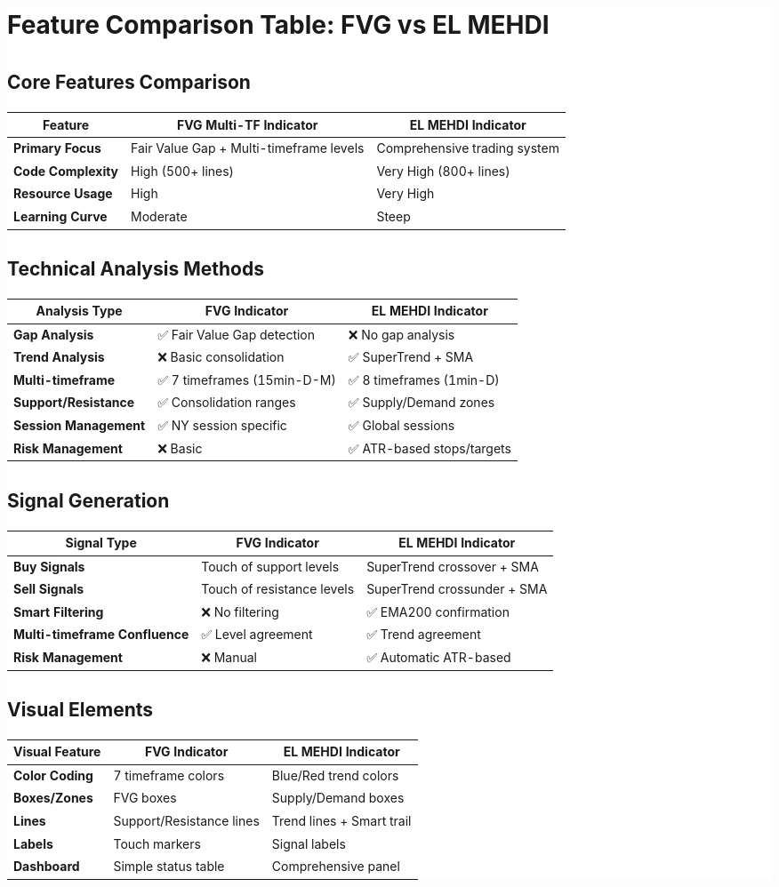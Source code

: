 # Feature Comparison Table: FVG vs EL MEHDI

## Core Features Comparison

| Feature | FVG Multi-TF Indicator | EL MEHDI Indicator |
|---------|------------------------|-------------------|
| **Primary Focus** | Fair Value Gap + Multi-timeframe levels | Comprehensive trading system |
| **Code Complexity** | High (500+ lines) | Very High (800+ lines) |
| **Resource Usage** | High | Very High |
| **Learning Curve** | Moderate | Steep |

## Technical Analysis Methods

| Analysis Type | FVG Indicator | EL MEHDI Indicator |
|---------------|---------------|-------------------|
| **Gap Analysis** | ✅ Fair Value Gap detection | ❌ No gap analysis |
| **Trend Analysis** | ❌ Basic consolidation | ✅ SuperTrend + SMA |
| **Multi-timeframe** | ✅ 7 timeframes (15min-D-M) | ✅ 8 timeframes (1min-D) |
| **Support/Resistance** | ✅ Consolidation ranges | ✅ Supply/Demand zones |
| **Session Management** | ✅ NY session specific | ✅ Global sessions |
| **Risk Management** | ❌ Basic | ✅ ATR-based stops/targets |

## Signal Generation

| Signal Type | FVG Indicator | EL MEHDI Indicator |
|-------------|---------------|-------------------|
| **Buy Signals** | Touch of support levels | SuperTrend crossover + SMA |
| **Sell Signals** | Touch of resistance levels | SuperTrend crossunder + SMA |
| **Smart Filtering** | ❌ No filtering | ✅ EMA200 confirmation |
| **Multi-timeframe Confluence** | ✅ Level agreement | ✅ Trend agreement |
| **Risk Management** | ❌ Manual | ✅ Automatic ATR-based |

## Visual Elements

| Visual Feature | FVG Indicator | EL MEHDI Indicator |
|----------------|---------------|-------------------|
| **Color Coding** | 7 timeframe colors | Blue/Red trend colors |
| **Boxes/Zones** | FVG boxes | Supply/Demand boxes |
| **Lines** | Support/Resistance lines | Trend lines + Smart trail |
| **Labels** | Touch markers | Signal labels |
| **Dashboard** | Simple status table | Comprehensive panel |
